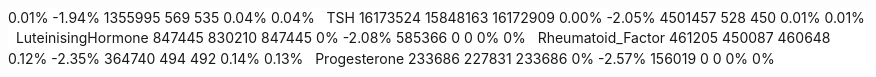 <td>0.01%</td>
<td>-1.94%</td>
<td>1355995</td>
<td>569</td>
<td>535</td>
<td>0.04%</td>
<td>0.04%</td>
<td> </td>
</tr>
<tr>
<td>TSH</td>
<td>16173524</td>
<td>15848163</td>
<td>16172909</td>
<td>0.00%</td>
<td>-2.05%</td>
<td>4501457</td>
<td>528</td>
<td>450</td>
<td>0.01%</td>
<td>0.01%</td>
<td> </td>
</tr>
<tr>
<td>LuteinisingHormone</td>
<td>847445</td>
<td>830210</td>
<td>847445</td>
<td>0%</td>
<td>-2.08%</td>
<td>585366</td>
<td>0</td>
<td>0</td>
<td>0%</td>
<td>0%</td>
<td> </td>
</tr>
<tr>
<td>Rheumatoid_Factor</td>
<td>461205</td>
<td>450087</td>
<td>460648</td>
<td>0.12%</td>
<td>-2.35%</td>
<td>364740</td>
<td>494</td>
<td>492</td>
<td>0.14%</td>
<td>0.13%</td>
<td> </td>
</tr>
<tr>
<td>Progesterone</td>
<td>233686</td>
<td>227831</td>
<td>233686</td>
<td>0%</td>
<td>-2.57%</td>
<td>156019</td>
<td>0</td>
<td>0</td>
<td>0%</td>
<td>0%</td>
<td> </td>